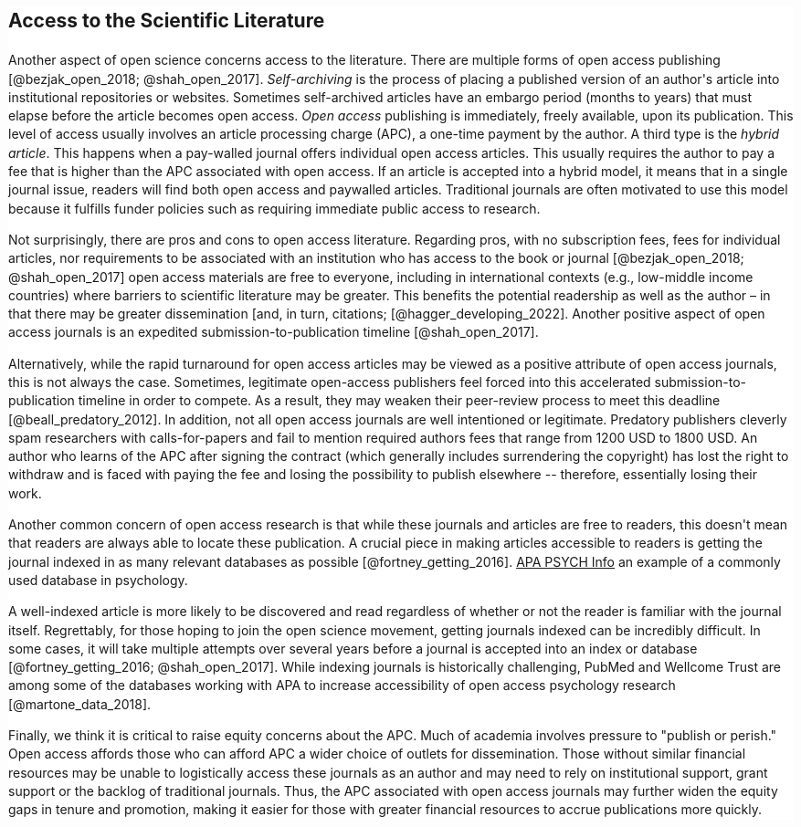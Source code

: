 ## Access to the Scientific Literature

Another aspect of open science concerns access to the literature. There are multiple forms of open access publishing [@bezjak_open_2018; @shah_open_2017]. *Self-archiving* is the process of placing a published version of an author's article into institutional repositories or websites. Sometimes self-archived articles have an embargo period (months to years) that must elapse before the article becomes open access. *Open access* publishing is immediately, freely available,  upon its publication.  This level of access usually involves an article processing charge (APC), a one-time payment by the author. A third type is the *hybrid article*. This happens when a pay-walled journal offers individual open access articles.  This usually requires the author to pay a fee that is higher than the APC associated with open access. If an article is accepted into a hybrid model, it means that in a single journal issue, readers will find both open access and paywalled articles. Traditional journals are often motivated to use this model because it fulfills funder policies such as requiring immediate public access to research. 

Not surprisingly, there are pros and cons to open access literature. Regarding pros, with no subscription fees, fees for individual articles, nor requirements to be associated with an institution who has access to the book or journal [@bezjak_open_2018; @shah_open_2017] open access materials are free to everyone, including in international contexts (e.g., low-middle income countries) where barriers to scientific literature may be greater. This benefits the potential readership as well as the author – in that there may be greater dissemination [and, in turn, citations; [@hagger_developing_2022]. Another positive aspect of open access journals is an expedited submission-to-publication timeline [@shah_open_2017].

Alternatively, while the rapid turnaround for open access articles may be viewed as a positive attribute of open access journals, this is not always the case. Sometimes, legitimate open-access publishers feel forced into this accelerated submission-to-publication timeline in order to compete. As a result, they may weaken their peer-review process to meet this deadline [@beall_predatory_2012]. In addition, not all open access journals are well intentioned or legitimate. Predatory publishers cleverly spam researchers with calls-for-papers and fail to mention required authors fees that range from 1200 USD to 1800 USD. An author who learns of the APC after signing the contract (which generally includes surrendering the copyright) has lost the right to withdraw and is faced with paying the fee and losing the possibility to publish elsewhere -- therefore, essentially losing their work.

Another common concern of open access research is that while these journals and articles are free to readers, this doesn't mean that readers are always able to locate these publication. A crucial piece in making articles accessible to readers is getting the journal indexed in as many relevant databases as possible [@fortney_getting_2016]. [APA PSYCH Info](https://www.apa.org/pubs/databases/psycinfois) an example of a commonly used database in psychology. 

A well-indexed article is more likely to be discovered and read regardless of whether or not the reader is familiar with the journal itself. Regrettably, for those hoping to join the open science movement, getting journals indexed can be incredibly difficult. In some cases, it will take multiple attempts over several years before a journal is accepted into an index or database [@fortney_getting_2016; @shah_open_2017]. While indexing journals is historically challenging, PubMed and Wellcome Trust are among some of the databases working with APA to increase accessibility of open access psychology research [@martone_data_2018].

Finally, we think it is critical to raise equity concerns about the APC. Much of academia involves pressure to "publish or perish." Open access affords those who can afford APC a wider choice of outlets for dissemination. Those without similar financial resources may be unable to logistically access these journals as an author and may need to rely on institutional support, grant support or the backlog of traditional journals. Thus, the APC associated with open access journals may further widen the equity gaps in tenure and promotion, making it easier for those with greater financial resources to accrue publications more quickly.  
